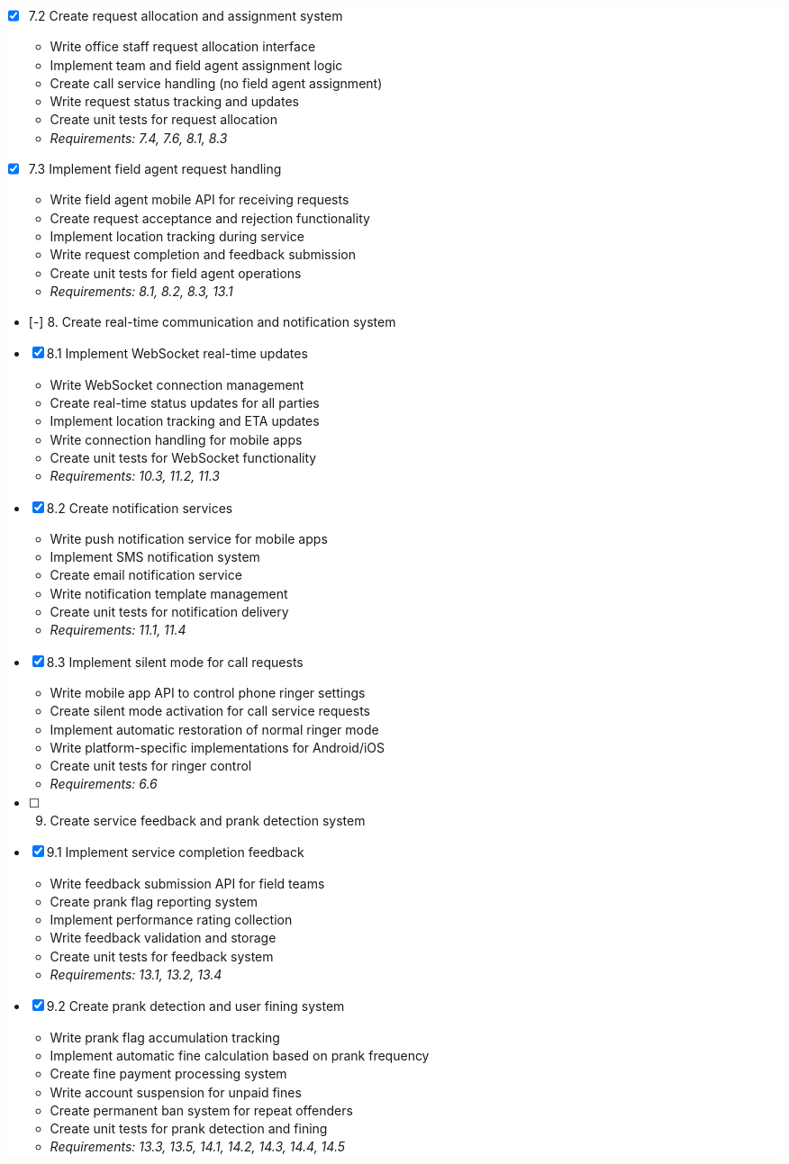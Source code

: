- [x] 7.2 Create request allocation and assignment system
  - Write office staff request allocation interface
  - Implement team and field agent assignment logic
  - Create call service handling (no field agent assignment)
  - Write request status tracking and updates
  - Create unit tests for request allocation
  - _Requirements: 7.4, 7.6, 8.1, 8.3_

- [x] 7.3 Implement field agent request handling
  - Write field agent mobile API for receiving requests
  - Create request acceptance and rejection functionality
  - Implement location tracking during service
  - Write request completion and feedback submission
  - Create unit tests for field agent operations
  - _Requirements: 8.1, 8.2, 8.3, 13.1_

- [-] 8. Create real-time communication and notification system
- [x] 8.1 Implement WebSocket real-time updates
  - Write WebSocket connection management
  - Create real-time status updates for all parties
  - Implement location tracking and ETA updates
  - Write connection handling for mobile apps
  - Create unit tests for WebSocket functionality
  - _Requirements: 10.3, 11.2, 11.3_

- [x] 8.2 Create notification services
  - Write push notification service for mobile apps
  - Implement SMS notification system
  - Create email notification service
  - Write notification template management
  - Create unit tests for notification delivery
  - _Requirements: 11.1, 11.4_

- [x] 8.3 Implement silent mode for call requests
  - Write mobile app API to control phone ringer settings
  - Create silent mode activation for call service requests
  - Implement automatic restoration of normal ringer mode
  - Write platform-specific implementations for Android/iOS
  - Create unit tests for ringer control
  - _Requirements: 6.6_

- [ ] 9. Create service feedback and prank detection system
- [x] 9.1 Implement service completion feedback
  - Write feedback submission API for field teams
  - Create prank flag reporting system
  - Implement performance rating collection
  - Write feedback validation and storage
  - Create unit tests for feedback system
  - _Requirements: 13.1, 13.2, 13.4_

- [x] 9.2 Create prank detection and user fining system
  - Write prank flag accumulation tracking
  - Implement automatic fine calculation based on prank frequency
  - Create fine payment processing system
  - Write account suspension for unpaid fines
  - Create permanent ban system for repeat offenders
  - Create unit tests for prank detection and fining
  - _Requirements: 13.3, 13.5, 14.1, 14.2, 14.3, 14.4, 14.5_
